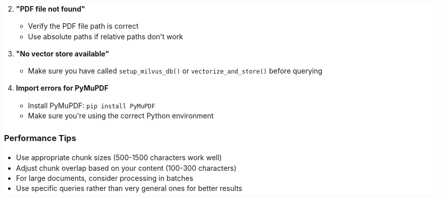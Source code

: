 2. **"PDF file not found"**
   - Verify the PDF file path is correct
   - Use absolute paths if relative paths don't work

3. **"No vector store available"**
   - Make sure you have called `setup_milvus_db()` or `vectorize_and_store()` before querying

4. **Import errors for PyMuPDF**
   - Install PyMuPDF: `pip install PyMuPDF`
   - Make sure you're using the correct Python environment

### Performance Tips

- Use appropriate chunk sizes (500-1500 characters work well)
- Adjust chunk overlap based on your content (100-300 characters)
- For large documents, consider processing in batches
- Use specific queries rather than very general ones for better results
